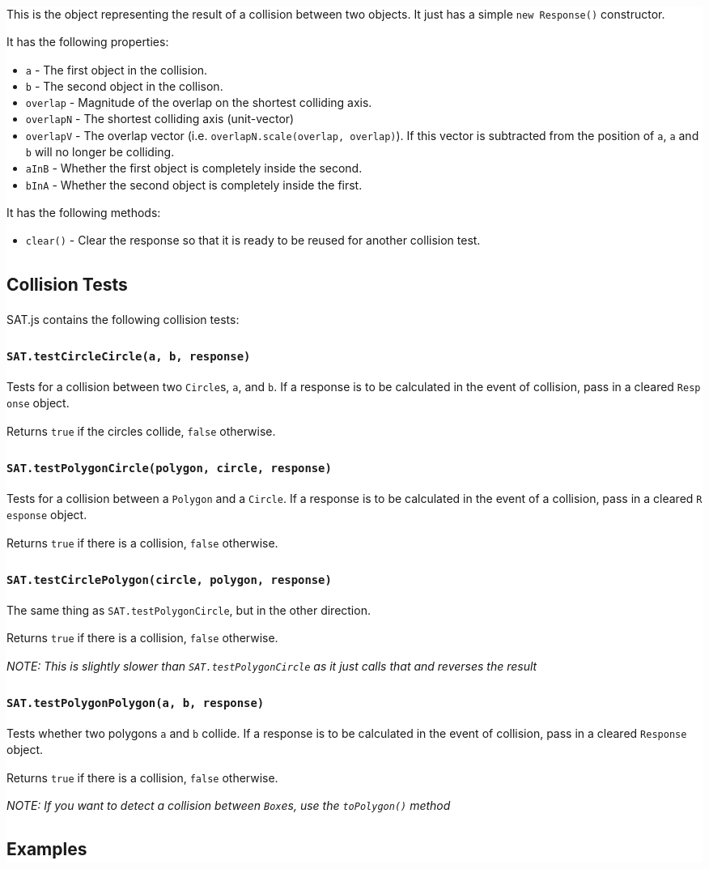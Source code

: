 This is the object representing the result of a collision between two objects.  It just has a simple `new Response()` constructor.

It has the following properties:

 - `a` - The first object in the collision.
 - `b` - The second object in the collison.
 - `overlap` - Magnitude of the overlap on the shortest colliding axis.
 - `overlapN` - The shortest colliding axis (unit-vector)
 - `overlapV` - The overlap vector (i.e. `overlapN.scale(overlap, overlap)`).  If this vector is subtracted from the position of `a`, `a` and `b` will no longer be colliding.
 - `aInB` - Whether the first object is completely inside the second.
 - `bInA` - Whether the second object is completely inside the first.
 
It has the following methods:

- `clear()` - Clear the response so that it is ready to be reused for another collision test.

 
<a name="tests"></a>
Collision Tests
---------------

SAT.js contains the following collision tests:

### `SAT.testCircleCircle(a, b, response)`

Tests for a collision between two `Circle`s, `a`, and `b`.  If a response is to be calculated in the event of collision, pass in a cleared `Response` object.

Returns `true` if the circles collide, `false` otherwise.

### `SAT.testPolygonCircle(polygon, circle, response)`

Tests for a collision between a `Polygon` and a `Circle`.  If a response is to be calculated in the event of a collision, pass in a cleared `Response` object.

Returns `true` if there is a collision, `false` otherwise.

### `SAT.testCirclePolygon(circle, polygon, response)`

The same thing as `SAT.testPolygonCircle`, but in the other direction.

Returns `true` if there is a collision, `false` otherwise.

*NOTE: This is slightly slower than `SAT.testPolygonCircle` as it just calls that and reverses the result*

### `SAT.testPolygonPolygon(a, b, response)`

Tests whether two polygons `a` and `b` collide. If a response is to be calculated in the event of collision, pass in a cleared `Response` object.

Returns `true` if there is a collision, `false` otherwise.

*NOTE: If you want to detect a collision between `Box`es, use the `toPolygon()` method*

<a name="examples"></a>
Examples
--------
